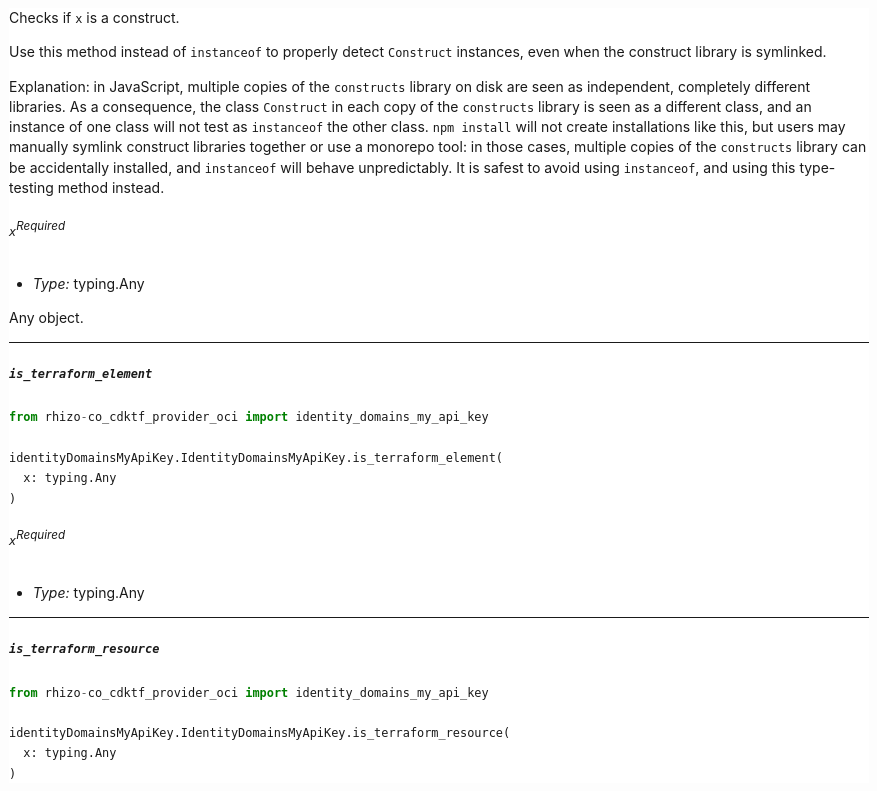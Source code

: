 Checks if `x` is a construct.

Use this method instead of `instanceof` to properly detect `Construct`
instances, even when the construct library is symlinked.

Explanation: in JavaScript, multiple copies of the `constructs` library on
disk are seen as independent, completely different libraries. As a
consequence, the class `Construct` in each copy of the `constructs` library
is seen as a different class, and an instance of one class will not test as
`instanceof` the other class. `npm install` will not create installations
like this, but users may manually symlink construct libraries together or
use a monorepo tool: in those cases, multiple copies of the `constructs`
library can be accidentally installed, and `instanceof` will behave
unpredictably. It is safest to avoid using `instanceof`, and using
this type-testing method instead.

###### `x`<sup>Required</sup> <a name="x" id="rhizo-co-terraform-provider-oci.identityDomainsMyApiKey.IdentityDomainsMyApiKey.isConstruct.parameter.x"></a>

- *Type:* typing.Any

Any object.

---

##### `is_terraform_element` <a name="is_terraform_element" id="rhizo-co-terraform-provider-oci.identityDomainsMyApiKey.IdentityDomainsMyApiKey.isTerraformElement"></a>

```python
from rhizo-co_cdktf_provider_oci import identity_domains_my_api_key

identityDomainsMyApiKey.IdentityDomainsMyApiKey.is_terraform_element(
  x: typing.Any
)
```

###### `x`<sup>Required</sup> <a name="x" id="rhizo-co-terraform-provider-oci.identityDomainsMyApiKey.IdentityDomainsMyApiKey.isTerraformElement.parameter.x"></a>

- *Type:* typing.Any

---

##### `is_terraform_resource` <a name="is_terraform_resource" id="rhizo-co-terraform-provider-oci.identityDomainsMyApiKey.IdentityDomainsMyApiKey.isTerraformResource"></a>

```python
from rhizo-co_cdktf_provider_oci import identity_domains_my_api_key

identityDomainsMyApiKey.IdentityDomainsMyApiKey.is_terraform_resource(
  x: typing.Any
)
```
